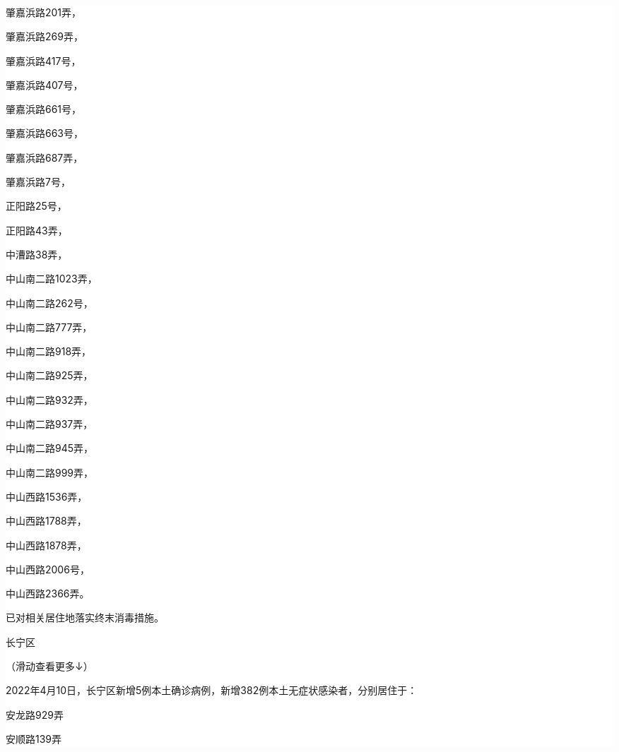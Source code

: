 肇嘉浜路201弄，

肇嘉浜路269弄，

肇嘉浜路417号，

肇嘉浜路407号，

肇嘉浜路661号，

肇嘉浜路663号，

肇嘉浜路687弄，

肇嘉浜路7号，

正阳路25号，

正阳路43弄，

中漕路38弄，

中山南二路1023弄，

中山南二路262号，

中山南二路777弄，

中山南二路918弄，

中山南二路925弄，

中山南二路932弄，

中山南二路937弄，

中山南二路945弄，

中山南二路999弄，

中山西路1536弄，

中山西路1788弄，

中山西路1878弄，

中山西路2006号，

中山西路2366弄。



已对相关居住地落实终末消毒措施。




长宁区

（滑动查看更多↓）

2022年4月10日，长宁区新增5例本土确诊病例，新增382例本土无症状感染者，分别居住于：



安龙路929弄

安顺路139弄

